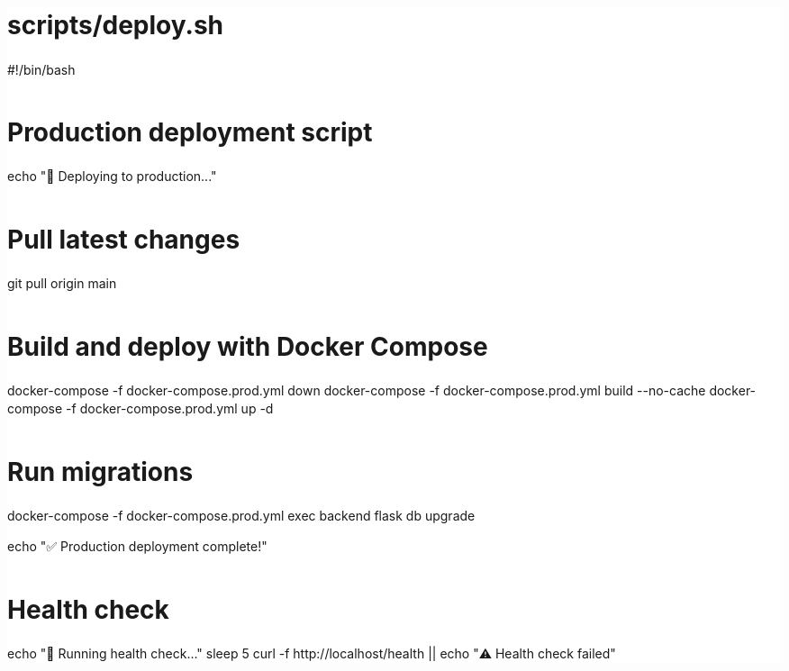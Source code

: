 # scripts/deploy.sh
#!/bin/bash

# Production deployment script

echo "🚀 Deploying to production..."

# Pull latest changes
git pull origin main

# Build and deploy with Docker Compose
docker-compose -f docker-compose.prod.yml down
docker-compose -f docker-compose.prod.yml build --no-cache
docker-compose -f docker-compose.prod.yml up -d

# Run migrations
docker-compose -f docker-compose.prod.yml exec backend flask db upgrade

echo "✅ Production deployment complete!"

# Health check
echo "🏥 Running health check..."
sleep 5
curl -f http://localhost/health || echo "⚠️ Health check failed"
